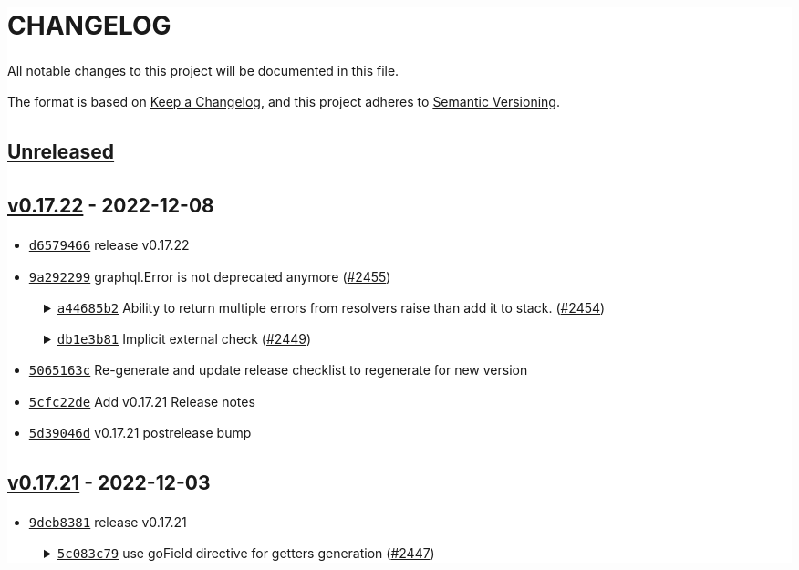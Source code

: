 # CHANGELOG
All notable changes to this project will be documented in this file.

The format is based on [Keep a Changelog](https://keepachangelog.com/en/1.0.0/),
and this project adheres to [Semantic Versioning](https://semver.org/spec/v2.0.0.html).

<a name="unreleased"></a>
## [Unreleased](https://github.com/cpalsulich/gqlgen/compare/v0.17.22...HEAD)



<a name="v0.17.22"></a>
## [v0.17.22](https://github.com/cpalsulich/gqlgen/compare/v0.17.21...v0.17.22) - 2022-12-08
- <a href="https://github.com/cpalsulich/gqlgen/commit/d6579466a12896270f8b96543f8b9490ce3626e1"><tt>d6579466</tt></a> release v0.17.22

- <a href="https://github.com/cpalsulich/gqlgen/commit/9a2922997512939cd116983d267720505d45584b"><tt>9a292299</tt></a> graphql.Error is not deprecated anymore (<a href="https://github.com/cpalsulich/gqlgen/pull/2455">#2455</a>)

<dl><dd><details><summary><a href="https://github.com/cpalsulich/gqlgen/commit/a44685b258710d56e1ce9f2374ca7ee577d37295"><tt>a44685b2</tt></a> Ability to return multiple errors from resolvers raise than add it to stack. (<a href="https://github.com/cpalsulich/gqlgen/pull/2454">#2454</a>)</summary></details></dd></dl>

<dl><dd><details><summary><a href="https://github.com/cpalsulich/gqlgen/commit/db1e3b81e71adcbad5143cf4b91fb402bb7ceba6"><tt>db1e3b81</tt></a> Implicit external check (<a href="https://github.com/cpalsulich/gqlgen/pull/2449">#2449</a>)</summary></details></dd></dl>

- <a href="https://github.com/cpalsulich/gqlgen/commit/5065163c99cda23ae9d789da5cdd5896107540a3"><tt>5065163c</tt></a> Re-generate and update release checklist to regenerate for new version

- <a href="https://github.com/cpalsulich/gqlgen/commit/5cfc22de31bbcb17ca15d090d9c2565f825950bd"><tt>5cfc22de</tt></a> Add v0.17.21 Release notes

- <a href="https://github.com/cpalsulich/gqlgen/commit/5d39046df9cea9cb83e3fca08e2f60e972adbb96"><tt>5d39046d</tt></a> v0.17.21 postrelease bump

 



<a name="v0.17.21"></a>
## [v0.17.21](https://github.com/cpalsulich/gqlgen/compare/v0.17.20...v0.17.21) - 2022-12-03
- <a href="https://github.com/cpalsulich/gqlgen/commit/9deb8381725196dc2a7f2234457d8f6b0e145aab"><tt>9deb8381</tt></a> release v0.17.21

<dl><dd><details><summary><a href="https://github.com/cpalsulich/gqlgen/commit/5c083c792afa0b0ab9fd61221df7681922b6c723"><tt>5c083c79</tt></a> use goField directive for getters generation (<a href="https://github.com/cpalsulich/gqlgen/pull/2447">#2447</a>)</summary></details></dd></dl>
